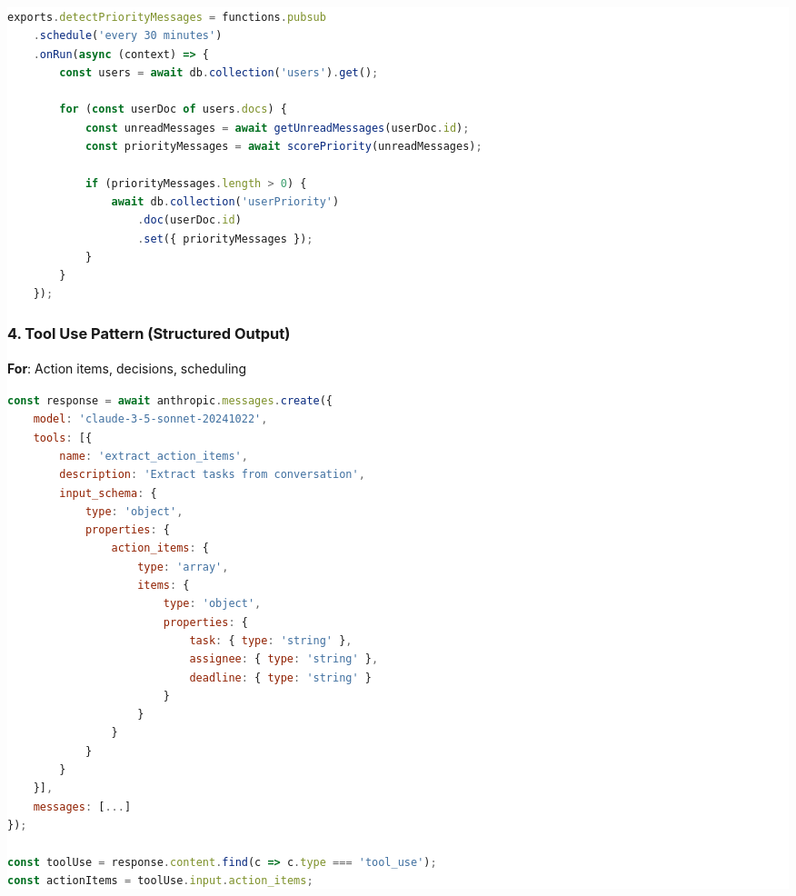 ```javascript
exports.detectPriorityMessages = functions.pubsub
    .schedule('every 30 minutes')
    .onRun(async (context) => {
        const users = await db.collection('users').get();
        
        for (const userDoc of users.docs) {
            const unreadMessages = await getUnreadMessages(userDoc.id);
            const priorityMessages = await scorePriority(unreadMessages);
            
            if (priorityMessages.length > 0) {
                await db.collection('userPriority')
                    .doc(userDoc.id)
                    .set({ priorityMessages });
            }
        }
    });
```

### 4. Tool Use Pattern (Structured Output)
**For**: Action items, decisions, scheduling

```javascript
const response = await anthropic.messages.create({
    model: 'claude-3-5-sonnet-20241022',
    tools: [{
        name: 'extract_action_items',
        description: 'Extract tasks from conversation',
        input_schema: {
            type: 'object',
            properties: {
                action_items: {
                    type: 'array',
                    items: {
                        type: 'object',
                        properties: {
                            task: { type: 'string' },
                            assignee: { type: 'string' },
                            deadline: { type: 'string' }
                        }
                    }
                }
            }
        }
    }],
    messages: [...]
});

const toolUse = response.content.find(c => c.type === 'tool_use');
const actionItems = toolUse.input.action_items;
```

